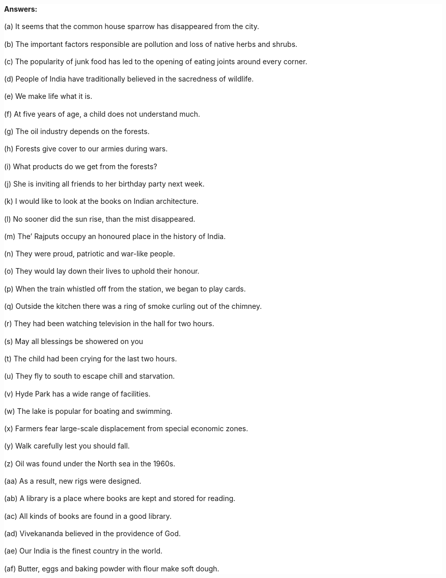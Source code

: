 **Answers:**

(a) It seems that the common house sparrow has disappeared from the city.

(b) The important factors responsible are pollution and loss of native herbs and shrubs.

(c) The popularity of junk food has led to the opening of eating joints around every corner.

(d) People of India have traditionally believed in the sacredness of wildlife.

(e) We make life what it is.

(f) At five years of age, a child does not understand much.

(g) The oil industry depends on the forests.

(h) Forests give cover to our armies during wars.

(i) What products do we get from the forests?

(j) She is inviting all friends to her birthday party next week.

(k) I would like to look at the books on Indian architecture.

(l) No sooner did the sun rise, than the mist disappeared.

(m) The’ Rajputs occupy an honoured place in the history of India.

(n) They were proud, patriotic and war-like people.

(o) They would lay down their lives to uphold their honour.

(p) When the train whistled off from the station, we began to play cards.

(q) Outside the kitchen there was a ring of smoke curling out of the chimney.

(r) They had been watching television in the hall for two hours.

(s) May all blessings be showered on you

(t) The child had been crying for the last two hours.

(u) They fly to south to escape chill and starvation.

(v) Hyde Park has a wide range of facilities.

(w) The lake is popular for boating and swimming.

(x) Farmers fear large-scale displacement from special economic zones.

(y) Walk carefully lest you should fall.

(z) Oil was found under the North sea in the 1960s.

(aa) As a result, new rigs were designed.

(ab) A library is a place where books are kept and stored for reading.

(ac) All kinds of books are found in a good library.

(ad) Vivekananda believed in the providence of God.

(ae) Our India is the finest country in the world.

(af) Butter, eggs and baking powder with flour make soft dough.
